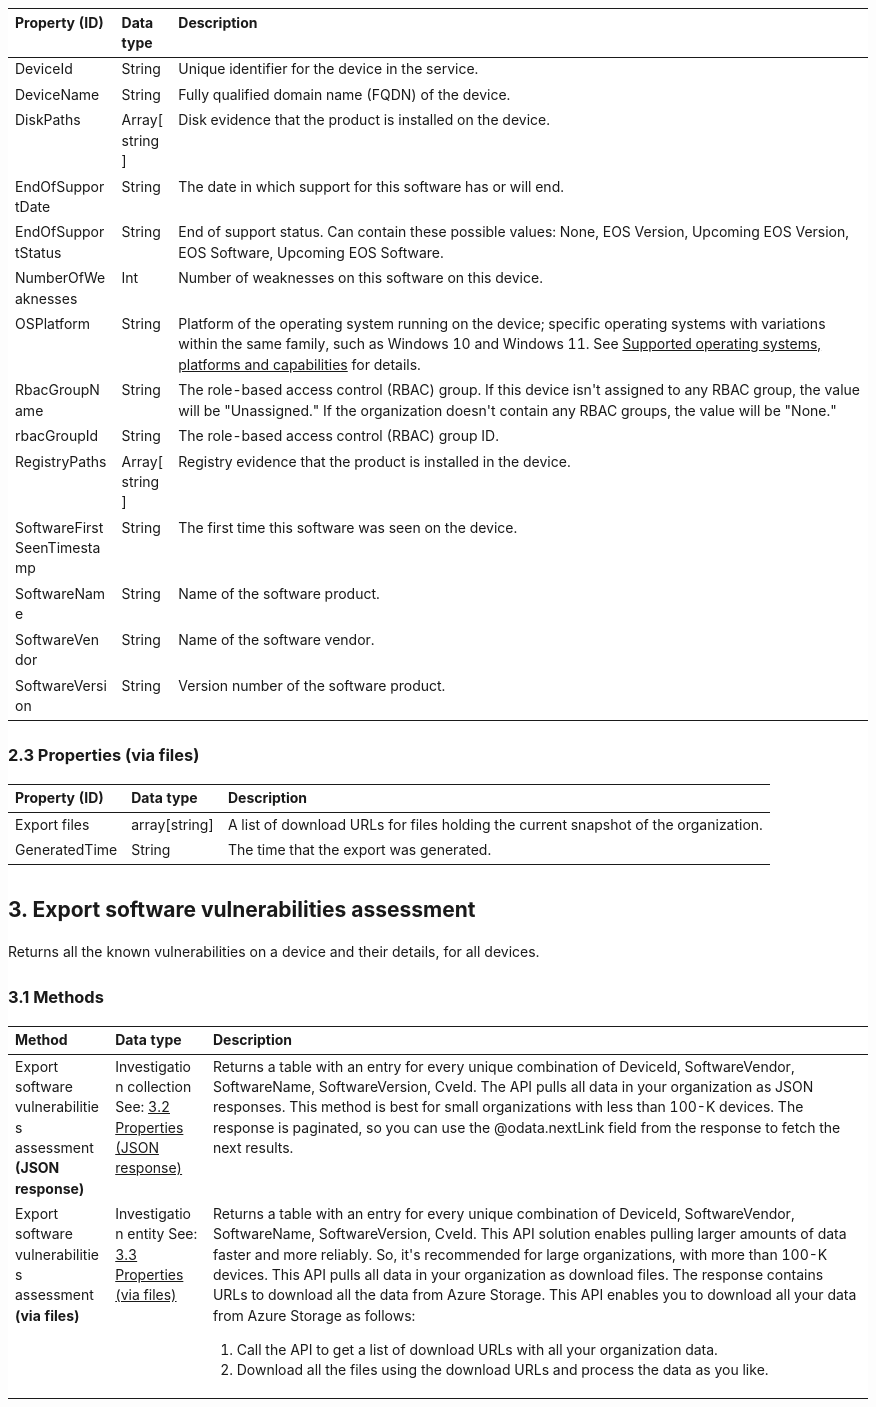 Property (ID)|Data type|Description
:---|:---|:---
DeviceId|String|Unique identifier for the device in the service.
DeviceName|String|Fully qualified domain name (FQDN) of the device.
DiskPaths|Array[string]|Disk evidence that the product is installed on the device.
EndOfSupportDate|String|The date in which support for this software has or will end.
EndOfSupportStatus|String|End of support status. Can contain these possible values: None, EOS Version, Upcoming EOS Version, EOS Software, Upcoming EOS Software.
NumberOfWeaknesses|Int|Number of weaknesses on this software on this device.
OSPlatform|String|Platform of the operating system running on the device; specific operating systems with variations within the same family, such as Windows 10 and Windows 11. See [Supported operating systems, platforms and capabilities](../../defender-vulnerability-management/tvm-supported-os.md) for details.
RbacGroupName|String|The role-based access control (RBAC) group. If this device isn't assigned to any RBAC group, the value will be "Unassigned." If the organization doesn't contain any RBAC groups, the value will be "None."
rbacGroupId|String|The role-based access control (RBAC) group ID.
RegistryPaths|Array[string]|Registry evidence that the product is installed in the device.
SoftwareFirstSeenTimestamp|String|The first time this software was seen on the device.
SoftwareName|String|Name of the software product.
SoftwareVendor|String|Name of the software vendor.
SoftwareVersion|String|Version number of the software product.

### 2.3 Properties (via files)

Property (ID)|Data type|Description
:---|:---|:---
Export files|array\[string\]|A list of download URLs for files holding the current snapshot of the organization.
GeneratedTime|String|The time that the export was generated.

## 3. Export software vulnerabilities assessment

Returns all the known vulnerabilities on a device and their details, for all devices.

### 3.1 Methods

Method|Data type|Description
:---|:---|:---
Export software vulnerabilities assessment **(JSON response)**|Investigation collection See: [3.2 Properties (JSON response)](#32-properties-json-response)|Returns a table with an entry for every unique combination of DeviceId, SoftwareVendor, SoftwareName, SoftwareVersion, CveId. The API pulls all data in your organization as JSON responses. This method is best for small organizations with less than 100-K devices. The response is paginated, so you can use the @odata.nextLink field from the response to fetch the next results.
Export software vulnerabilities assessment **(via files)**|Investigation entity See: [3.3 Properties (via files)](#33-properties-via-files)|Returns a table with an entry for every unique combination of DeviceId, SoftwareVendor, SoftwareName, SoftwareVersion, CveId. This API solution enables pulling larger amounts of data faster and more reliably. So, it's recommended for large organizations, with more than 100-K devices. This API pulls all data in your organization as download files. The response contains URLs to download all the data from Azure Storage. This API enables you to download all your data from Azure Storage as follows: <ol><li>Call the API to get a list of download URLs with all your organization data.</li><li>Download all the files using the download URLs and process the data as you like.</li></ol>